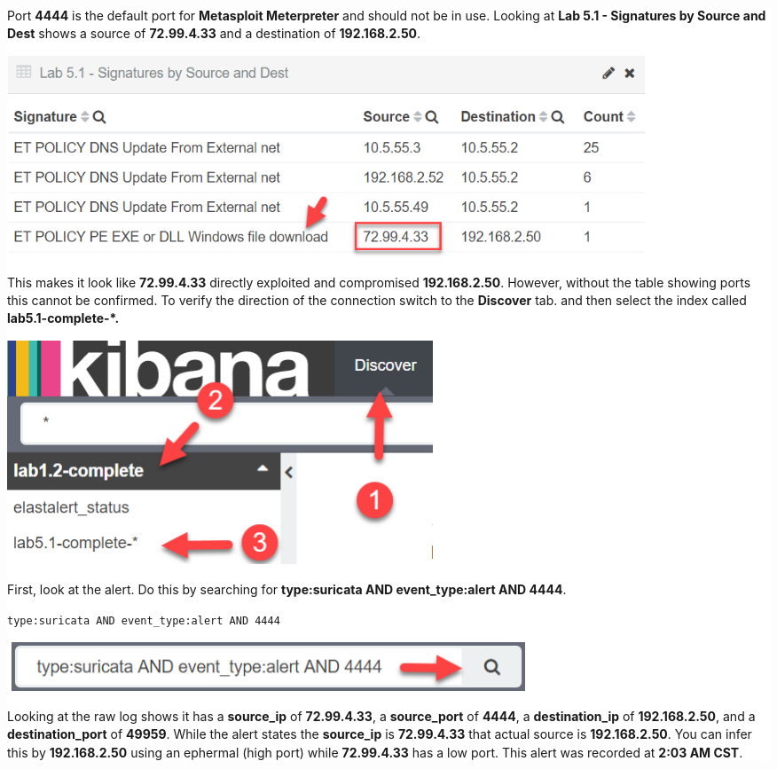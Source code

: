 Port **4444** is the default port for **Metasploit Meterpreter** and should not be in use. Looking at **Lab 5.1 - Signatures by Source and Dest** shows a source of **72.99.4.33** and a destination of **192.168.2.50**.

<img src="./media/image9.png" width="720" height="227" />

This makes it look like **72.99.4.33** directly exploited and compromised **192.168.2.50**. However, without the table showing ports this cannot be confirmed. To verify the direction of the connection switch to the **Discover** tab. and then select the index called **lab5.1-complete-\*.**

<img src="./media/image10.png" width="480" height="252" />

First, look at the alert. Do this by searching for **type:suricata AND event\_type:alert AND 4444**.

```bash
type:suricata AND event_type:alert AND 4444
```

<img src="./media/image11.png" width="589" height="55" />

Looking at the raw log shows it has a **source\_ip** of **72.99.4.33**, a **source\_port** of **4444**, a **destination\_ip** of **192.168.2.50**, and a **destination\_port** of **49959**. While the alert states the **source\_ip** is **72.99.4.33** that actual source is **192.168.2.50**. You can infer this by **192.168.2.50** using an ephermal (high port) while **72.99.4.33** has a low port. This alert was recorded at **2:03 AM CST**.
